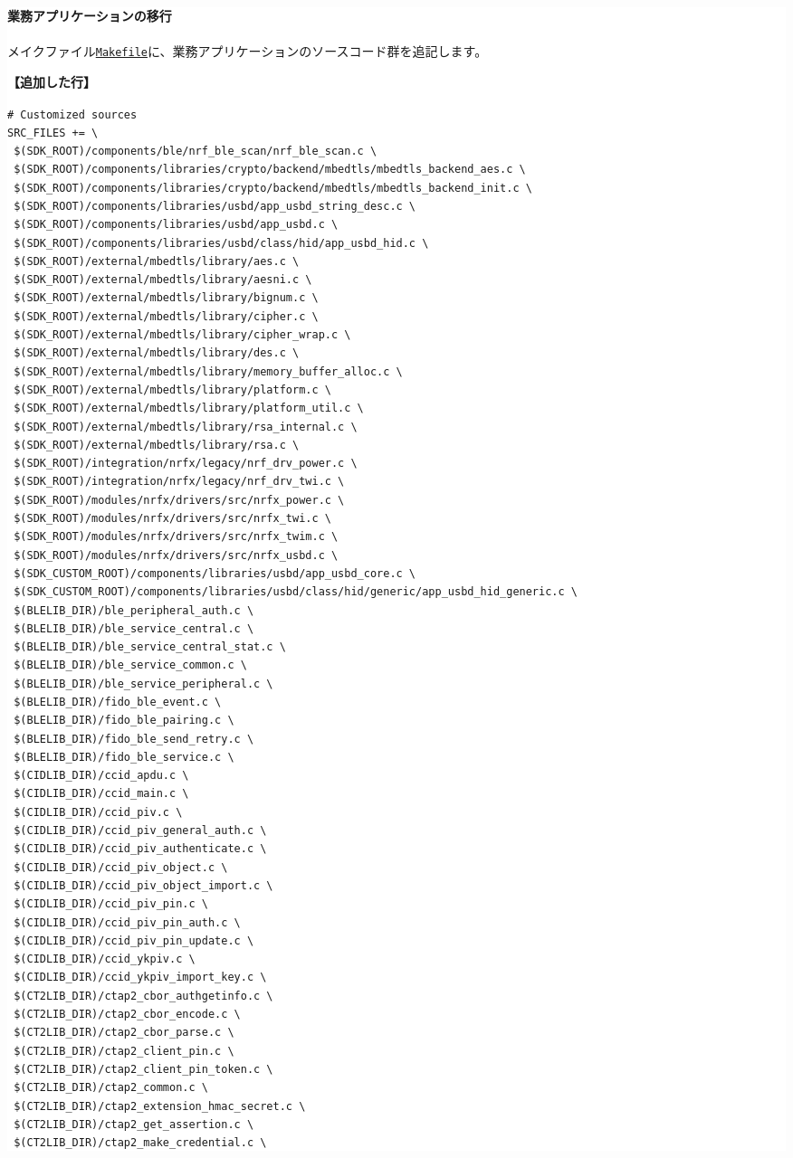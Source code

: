 #### 業務アプリケーションの移行

メイクファイル[`Makefile`](../../../nRF52840_app/examples/diverta/secure_device_app/pca10056/s140/armgcc/Makefile)に、業務アプリケーションのソースコード群を追記します。

<b>【追加した行】</b>
```
# Customized sources
SRC_FILES += \
 $(SDK_ROOT)/components/ble/nrf_ble_scan/nrf_ble_scan.c \
 $(SDK_ROOT)/components/libraries/crypto/backend/mbedtls/mbedtls_backend_aes.c \
 $(SDK_ROOT)/components/libraries/crypto/backend/mbedtls/mbedtls_backend_init.c \
 $(SDK_ROOT)/components/libraries/usbd/app_usbd_string_desc.c \
 $(SDK_ROOT)/components/libraries/usbd/app_usbd.c \
 $(SDK_ROOT)/components/libraries/usbd/class/hid/app_usbd_hid.c \
 $(SDK_ROOT)/external/mbedtls/library/aes.c \
 $(SDK_ROOT)/external/mbedtls/library/aesni.c \
 $(SDK_ROOT)/external/mbedtls/library/bignum.c \
 $(SDK_ROOT)/external/mbedtls/library/cipher.c \
 $(SDK_ROOT)/external/mbedtls/library/cipher_wrap.c \
 $(SDK_ROOT)/external/mbedtls/library/des.c \
 $(SDK_ROOT)/external/mbedtls/library/memory_buffer_alloc.c \
 $(SDK_ROOT)/external/mbedtls/library/platform.c \
 $(SDK_ROOT)/external/mbedtls/library/platform_util.c \
 $(SDK_ROOT)/external/mbedtls/library/rsa_internal.c \
 $(SDK_ROOT)/external/mbedtls/library/rsa.c \
 $(SDK_ROOT)/integration/nrfx/legacy/nrf_drv_power.c \
 $(SDK_ROOT)/integration/nrfx/legacy/nrf_drv_twi.c \
 $(SDK_ROOT)/modules/nrfx/drivers/src/nrfx_power.c \
 $(SDK_ROOT)/modules/nrfx/drivers/src/nrfx_twi.c \
 $(SDK_ROOT)/modules/nrfx/drivers/src/nrfx_twim.c \
 $(SDK_ROOT)/modules/nrfx/drivers/src/nrfx_usbd.c \
 $(SDK_CUSTOM_ROOT)/components/libraries/usbd/app_usbd_core.c \
 $(SDK_CUSTOM_ROOT)/components/libraries/usbd/class/hid/generic/app_usbd_hid_generic.c \
 $(BLELIB_DIR)/ble_peripheral_auth.c \
 $(BLELIB_DIR)/ble_service_central.c \
 $(BLELIB_DIR)/ble_service_central_stat.c \
 $(BLELIB_DIR)/ble_service_common.c \
 $(BLELIB_DIR)/ble_service_peripheral.c \
 $(BLELIB_DIR)/fido_ble_event.c \
 $(BLELIB_DIR)/fido_ble_pairing.c \
 $(BLELIB_DIR)/fido_ble_send_retry.c \
 $(BLELIB_DIR)/fido_ble_service.c \
 $(CIDLIB_DIR)/ccid_apdu.c \
 $(CIDLIB_DIR)/ccid_main.c \
 $(CIDLIB_DIR)/ccid_piv.c \
 $(CIDLIB_DIR)/ccid_piv_general_auth.c \
 $(CIDLIB_DIR)/ccid_piv_authenticate.c \
 $(CIDLIB_DIR)/ccid_piv_object.c \
 $(CIDLIB_DIR)/ccid_piv_object_import.c \
 $(CIDLIB_DIR)/ccid_piv_pin.c \
 $(CIDLIB_DIR)/ccid_piv_pin_auth.c \
 $(CIDLIB_DIR)/ccid_piv_pin_update.c \
 $(CIDLIB_DIR)/ccid_ykpiv.c \
 $(CIDLIB_DIR)/ccid_ykpiv_import_key.c \
 $(CT2LIB_DIR)/ctap2_cbor_authgetinfo.c \
 $(CT2LIB_DIR)/ctap2_cbor_encode.c \
 $(CT2LIB_DIR)/ctap2_cbor_parse.c \
 $(CT2LIB_DIR)/ctap2_client_pin.c \
 $(CT2LIB_DIR)/ctap2_client_pin_token.c \
 $(CT2LIB_DIR)/ctap2_common.c \
 $(CT2LIB_DIR)/ctap2_extension_hmac_secret.c \
 $(CT2LIB_DIR)/ctap2_get_assertion.c \
 $(CT2LIB_DIR)/ctap2_make_credential.c \
```